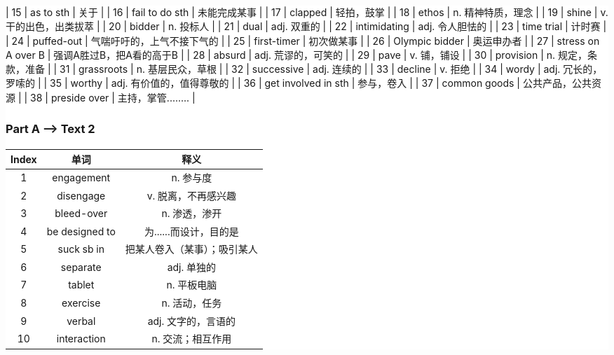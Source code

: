 |  15   |         as to sth         |                 关于                  |
|  16   |      fail to do sth       |             未能完成某事              |
|  17   |          clapped          |              轻拍，鼓掌               |
|  18   |           ethos           |           n. 精神特质，理念           |
|  19   |           shine           |         v. 干的出色，出类拔萃         |
|  20   |          bidder           |               n. 投标人               |
|  21   |           dual            |              adj. 双重的              |
|  22   |       intimidating        |            adj. 令人胆怯的            |
|  23   |        time trial         |                计时赛                 |
|  24   |        puffed-out         |      气喘吁吁的，上气不接下气的       |
|  25   |        first-timer        |              初次做某事               |
|  26   |      Olympic bidder       |              奥运申办者               |
|  27   |    stress on A over B     |       强调A胜过B，把A看的高于B        |
|  28   |          absurd           |          adj. 荒谬的，可笑的          |
|  29   |           pave            |              v. 铺，铺设              |
|  30   |         provision         |          n. 规定，条款，准备          |
|  31   |        grassroots         |           n. 基层民众，草根           |
|  32   |        successive         |              adj. 连续的              |
|  33   |          decline          |                v. 拒绝                |
|  34   |           wordy           |          adj. 冗长的，罗嗦的          |
|  35   |          worthy           |       adj. 有价值的，值得尊敬的       |
|  36   |    get involved in sth    |              参与，卷入               |
|  37   |       common goods        |          公共产品，公共资源           |
|  38   |       preside over        |          主持，掌管........           |

### Part A --> Text 2

| Index |           单词           |              释义              |
| :---: | :----------------------: | :----------------------------: |
|   1   |        engagement        |           n. 参与度            |
|   2   |        disengage         |      v. 脱离，不再感兴趣       |
|   3   |        bleed-over        |         n. 渗透，渗开          |
|   4   |      be designed to      |     为......而设计，目的是     |
|   5   |        suck sb in        |  把某人卷入（某事）；吸引某人  |
|   6   |         separate         |          adj. 单独的           |
|   7   |          tablet          |          n. 平板电脑           |
|   8   |         exercise         |         n. 活动，任务          |
|   9   |          verbal          |      adj. 文字的，言语的       |
|  10   |       interaction        |       n. 交流；相互作用        |